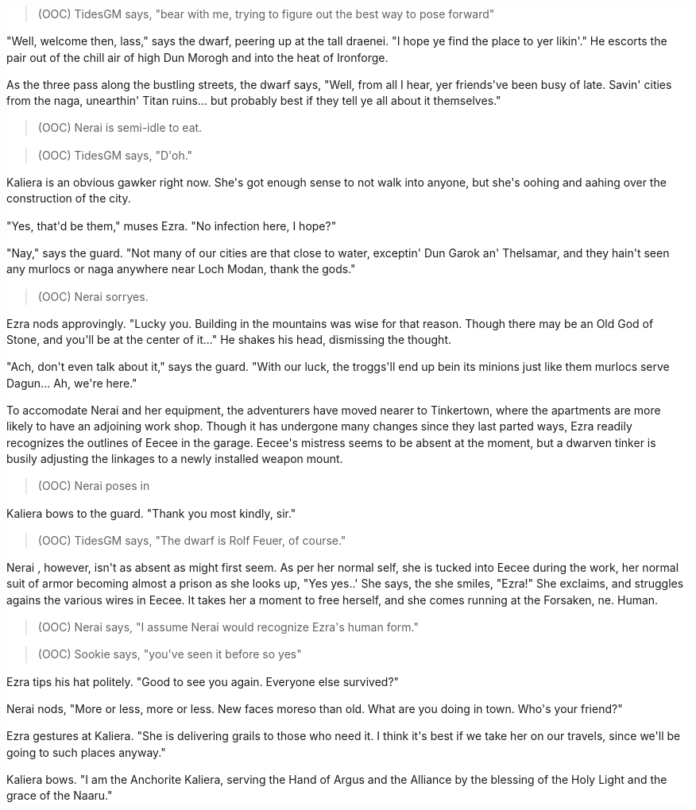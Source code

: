 > (OOC) TidesGM says, "bear with me, trying to figure out the best way to pose forward"

"Well, welcome then, lass," says the dwarf, peering up at the tall draenei. "I hope ye find the place to yer likin'." He escorts the pair out of the chill air of high Dun Morogh and into the heat of Ironforge.

As the three pass along the bustling streets, the dwarf says, "Well, from all I hear, yer friends've been busy of late. Savin' cities from the naga, unearthin' Titan ruins... but probably best if they tell ye all about it themselves."

> (OOC) Nerai is semi-idle to eat.

> (OOC) TidesGM says, "D'oh."

Kaliera is an obvious gawker right now. She's got enough sense to not walk into anyone, but she's oohing and aahing over the construction of the city.

"Yes, that'd be them," muses Ezra. "No infection here, I hope?"

"Nay," says the guard. "Not many of our cities are that close to water, exceptin' Dun Garok an' Thelsamar, and they hain't seen any murlocs or naga anywhere near Loch Modan, thank the gods."

> (OOC) Nerai sorryes.

Ezra nods approvingly. "Lucky you. Building in the mountains was wise for that reason. Though there may be an Old God of Stone, and you'll be at the center of it..." He shakes his head, dismissing the thought.

"Ach, don't even talk about it," says the guard. "With our luck, the troggs'll end up bein its minions just like them murlocs serve Dagun... Ah, we're here."

To accomodate Nerai and her equipment, the adventurers have moved nearer to Tinkertown, where the apartments are more likely to have an adjoining work shop. Though it has undergone many changes since they last parted ways, Ezra readily recognizes the outlines of Eecee in the garage. Eecee's mistress seems to be absent at the moment, but a dwarven tinker is busily adjusting the linkages to a newly installed weapon mount.

> (OOC) Nerai poses in

Kaliera bows to the guard. "Thank you most kindly, sir."

> (OOC) TidesGM says, "The dwarf is Rolf Feuer, of course."

Nerai , however, isn't as absent as might first seem. As per her normal self, she is tucked into Eecee during the work, her normal suit of armor becoming almost a prison as she looks up, "Yes yes..' She says, the she smiles, "Ezra!" She exclaims, and struggles agains the various wires in Eecee. It takes her a moment to free herself, and she comes running at the Forsaken, ne. Human.

> (OOC) Nerai says, "I assume Nerai would recognize Ezra's human form."

> (OOC) Sookie says, "you've seen it before so yes"

Ezra tips his hat politely. "Good to see you again. Everyone else survived?"

Nerai nods, "More or less, more or less. New faces moreso than old. What are you doing in town. Who's your friend?"

Ezra gestures at Kaliera. "She is delivering grails to those who need it. I think it's best if we take her on our travels, since we'll be going to such places anyway."

Kaliera bows. "I am the Anchorite Kaliera, serving the Hand of Argus and the Alliance by the blessing of the Holy Light and the grace of the Naaru."
